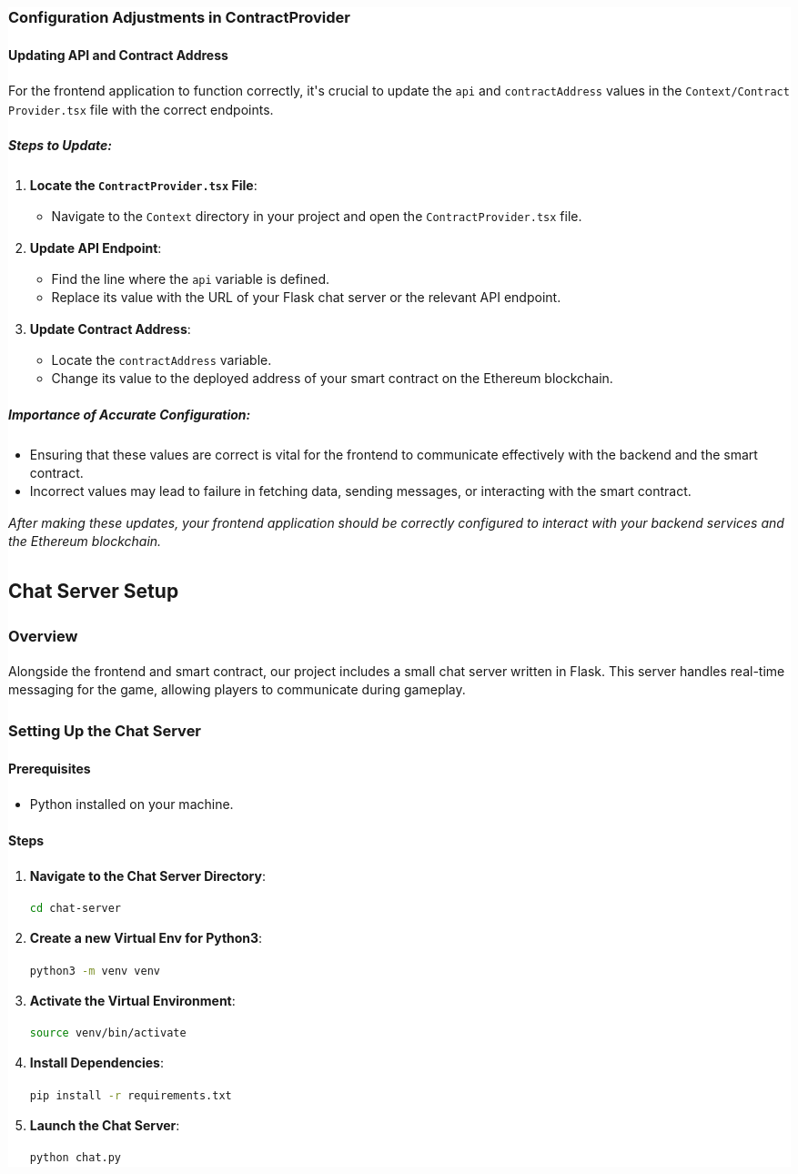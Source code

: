 ### Configuration Adjustments in ContractProvider

#### Updating API and Contract Address

For the frontend application to function correctly, it's crucial to update the `api` and `contractAddress` values in the `Context/ContractProvider.tsx` file with the correct endpoints.

##### Steps to Update:

1. **Locate the `ContractProvider.tsx` File**:
   - Navigate to the `Context` directory in your project and open the `ContractProvider.tsx` file.

2. **Update API Endpoint**:
   - Find the line where the `api` variable is defined.
   - Replace its value with the URL of your Flask chat server or the relevant API endpoint.

3. **Update Contract Address**:
   - Locate the `contractAddress` variable.
   - Change its value to the deployed address of your smart contract on the Ethereum blockchain.

##### Importance of Accurate Configuration:
- Ensuring that these values are correct is vital for the frontend to communicate effectively with the backend and the smart contract.
- Incorrect values may lead to failure in fetching data, sending messages, or interacting with the smart contract.

*After making these updates, your frontend application should be correctly configured to interact with your backend services and the Ethereum blockchain.*

## Chat Server Setup

### Overview

Alongside the frontend and smart contract, our project includes a small chat server written in Flask. This server handles real-time messaging for the game, allowing players to communicate during gameplay.

### Setting Up the Chat Server

#### Prerequisites

- Python installed on your machine.

#### Steps

1. **Navigate to the Chat Server Directory**:
    ```bash
    cd chat-server
    ```
2. **Create a new Virtual Env for Python3**:
    ```bash
    python3 -m venv venv
    ```
3. **Activate the Virtual Environment**:
    ```bash
    source venv/bin/activate
    ```
4. **Install Dependencies**:
    ```bash
    pip install -r requirements.txt
    ```
5. **Launch the Chat Server**:
    ```bash
    python chat.py
    ```
